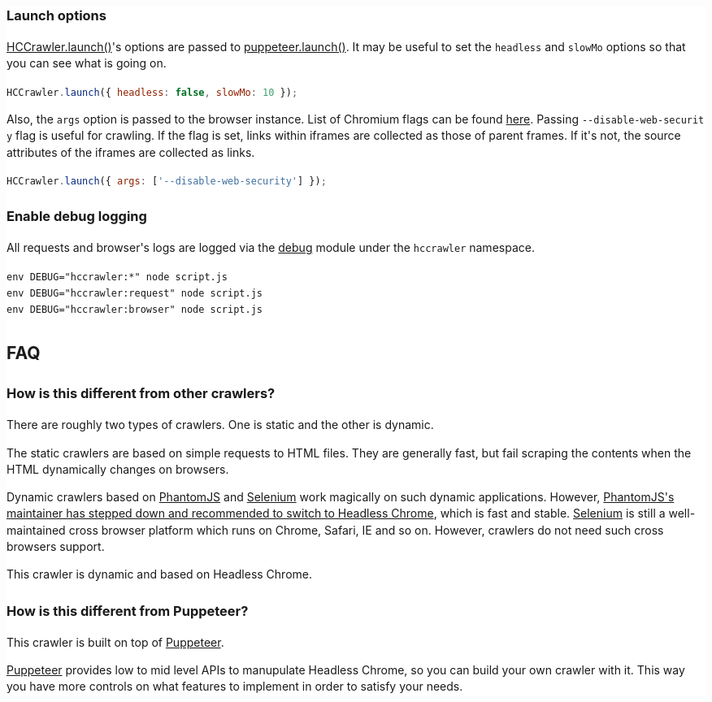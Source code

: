 ### Launch options

[HCCrawler.launch()](#hccrawlerlaunchoptions)'s options are passed to [puppeteer.launch()](https://github.com/GoogleChrome/puppeteer/blob/master/docs/api.md#puppeteerlaunchoptions). It may be useful to set the `headless` and `slowMo` options so that you can see what is going on.

```js
HCCrawler.launch({ headless: false, slowMo: 10 });
```

Also, the `args` option is passed to the browser instance. List of Chromium flags can be found [here](http://peter.sh/experiments/chromium-command-line-switches/). Passing `--disable-web-security` flag is useful for crawling. If the flag is set, links within iframes are collected as those of parent frames. If it's not, the source attributes of the iframes are collected as links.

```js
HCCrawler.launch({ args: ['--disable-web-security'] });
```

### Enable debug logging

All requests and browser's logs are logged via the [debug](https://github.com/visionmedia/debug) module under the `hccrawler` namespace.

```
env DEBUG="hccrawler:*" node script.js
env DEBUG="hccrawler:request" node script.js
env DEBUG="hccrawler:browser" node script.js
```

## FAQ

### How is this different from other crawlers?

There are roughly two types of crawlers. One is static and the other is dynamic.

The static crawlers are based on simple requests to HTML files. They are generally fast, but fail scraping the contents when the HTML dynamically changes on browsers.

Dynamic crawlers based on [PhantomJS](http://phantomjs.org) and [Selenium](http://www.seleniumhq.org) work magically on such dynamic applications. However, [PhantomJS's maintainer has stepped down and recommended to switch to Headless Chrome](https://groups.google.com/forum/#!topic/phantomjs/9aI5d-LDuNE), which is fast and stable. [Selenium](http://www.seleniumhq.org) is still a well-maintained cross browser platform which runs on Chrome, Safari, IE and so on. However, crawlers do not need such cross browsers support.

This crawler is dynamic and based on Headless Chrome.

### How is this different from Puppeteer?

This crawler is built on top of [Puppeteer](https://github.com/GoogleChrome/puppeteer).

[Puppeteer](https://github.com/GoogleChrome/puppeteer) provides low to mid level APIs to manupulate Headless Chrome, so you can build your own crawler with it. This way you have more controls on what features to implement in order to satisfy your needs.


[Array]: https://developer.mozilla.org/en-US/docs/Web/JavaScript/Reference/Global_Objects/Array "Array"
[boolean]: https://developer.mozilla.org/en-US/docs/Web/JavaScript/Data_structures#Boolean_type "Boolean"
[Buffer]: https://nodejs.org/api/buffer.html#buffer_class_buffer "Buffer"
[function]: https://developer.mozilla.org/en-US/docs/Web/JavaScript/Reference/Global_Objects/Function "Function"
[number]: https://developer.mozilla.org/en-US/docs/Web/JavaScript/Data_structures#Number_type "Number"
[Object]: https://developer.mozilla.org/en-US/docs/Web/JavaScript/Reference/Global_Objects/Object "Object"
[Promise]: https://developer.mozilla.org/en-US/docs/Web/JavaScript/Reference/Global_Objects/Promise "Promise"
[string]: https://developer.mozilla.org/en-US/docs/Web/JavaScript/Data_structures#String_type "String"
[RegExp]: https://developer.mozilla.org/en-US/docs/Web/JavaScript/Reference/Global_Objects/RegExp "RegExp"
[Serializable]: https://developer.mozilla.org/en-US/docs/Web/JavaScript/Reference/Global_Objects/JSON/stringify#Description "Serializable"
[Error]: https://nodejs.org/api/errors.html#errors_class_error "Error"
[HCCrawler]: #class-hccrawler "HCCrawler"
[Exporter]: #baseexporter "Exporter"
[Cache]: #basecache "Cache"
[Page]: https://github.com/GoogleChrome/puppeteer/blob/master/docs/api.md#class-page "Page"